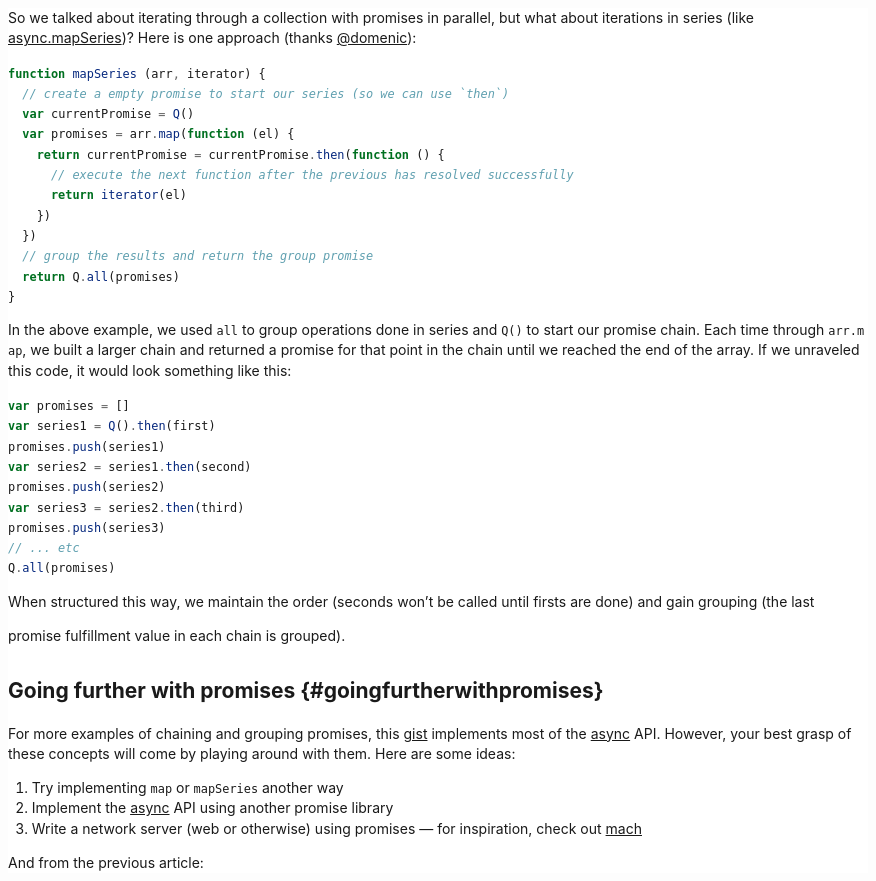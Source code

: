 So we talked about iterating through a collection with promises in parallel, but what about iterations in series (like [async.mapSeries](https://github.com/caolan/async#mapseriesarr-iterator-callback))? Here is one approach (thanks [@domenic](https://twitter.com/domenic)):

```js
function mapSeries (arr, iterator) {
  // create a empty promise to start our series (so we can use `then`)
  var currentPromise = Q()
  var promises = arr.map(function (el) {
    return currentPromise = currentPromise.then(function () {
      // execute the next function after the previous has resolved successfully
      return iterator(el)
    })
  })
  // group the results and return the group promise
  return Q.all(promises)
}
```

In the above example, we used `all` to group operations done in series and `Q()` to start our promise chain. Each time through `arr.map`, we built a larger chain and returned a promise for that point in the chain until we reached the end of the array. If we unraveled this code, it would look something like this:

```js
var promises = []
var series1 = Q().then(first)
promises.push(series1)
var series2 = series1.then(second)
promises.push(series2)
var series3 = series2.then(third)
promises.push(series3)
// ... etc
Q.all(promises)
```

When structured this way, we maintain the order (seconds won&#8217;t be called until firsts are done) and gain grouping (the last
  
promise fulfillment value in each chain is grouped).

## **Going further with promises** {#goingfurtherwithpromises}

For more examples of chaining and grouping promises, this [gist](https://gist.github.com/wavded/6116786) implements most of the [async](https://github.com/caolan/async) API. However, your best grasp of these concepts will come by playing around with them. Here are some ideas:

  1. Try implementing `map` or `mapSeries` another way
  2. Implement the [async](https://github.com/caolan/async) API using another promise library
  3. Write a network server (web or otherwise) using promises &#8212; for inspiration, check out [mach](https://github.com/machjs/mach)

And from the previous article:
